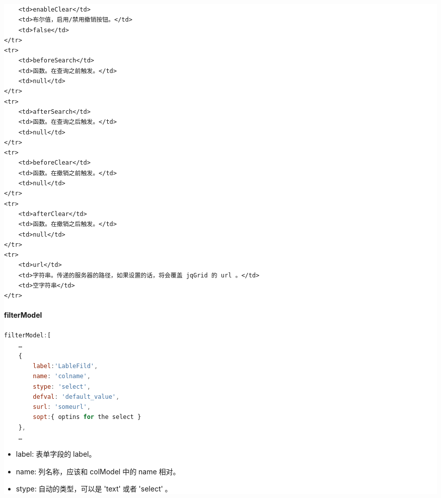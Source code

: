         <td>enableClear</td>
        <td>布尔值，启用/禁用撤销按钮。</td>
        <td>false</td>
    </tr>
    <tr>
        <td>beforeSearch</td>
        <td>函数。在查询之前触发。</td>
        <td>null</td>
    </tr>
    <tr>
        <td>afterSearch</td>
        <td>函数。在查询之后触发。</td>
        <td>null</td>
    </tr>
    <tr>
        <td>beforeClear</td>
        <td>函数。在撤销之前触发。</td>
        <td>null</td>
    </tr>
    <tr>
        <td>afterClear</td>
        <td>函数。在撤销之后触发。</td>
        <td>null</td>
    </tr>
    <tr>
        <td>url</td>
        <td>字符串。传递的服务器的路径，如果设置的话，将会覆盖 jqGrid 的 url 。</td>
        <td>空字符串</td>
    </tr>
</table>


#### filterModel

```js
filterModel:[
    … 
    { 
        label:'LableFild', 
        name: 'colname', 
        stype: 'select', 
        defval: 'default_value', 
        surl: 'someurl', 
        sopt:{ optins for the select }
    },
    … 
```

* label: 表单字段的 label。

* name: 列名称，应该和 colModel 中的 name 相对。

* stype: 自动的类型，可以是 'text' 或者 'select' 。
